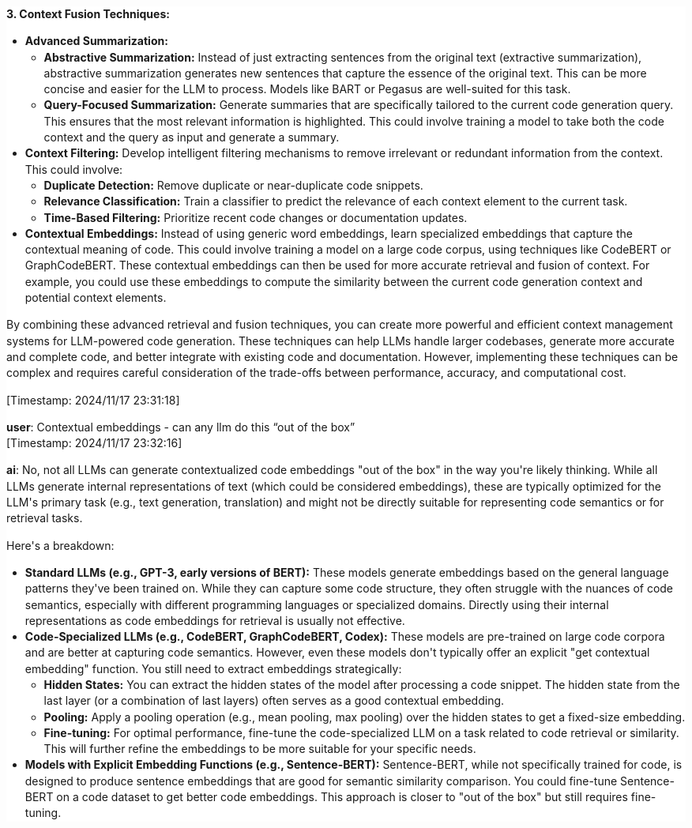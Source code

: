**3. Context Fusion Techniques:**

* **Advanced Summarization:**
    * **Abstractive Summarization:** Instead of just extracting sentences from the original text (extractive summarization), abstractive summarization generates new sentences that capture the essence of the original text. This can be more concise and easier for the LLM to process. Models like BART or Pegasus are well-suited for this task.
    * **Query-Focused Summarization:** Generate summaries that are specifically tailored to the current code generation query. This ensures that the most relevant information is highlighted. This could involve training a model to take both the code context and the query as input and generate a summary.
* **Context Filtering:** Develop intelligent filtering mechanisms to remove irrelevant or redundant information from the context. This could involve:
    * **Duplicate Detection:** Remove duplicate or near-duplicate code snippets.
    * **Relevance Classification:** Train a classifier to predict the relevance of each context element to the current task.
    * **Time-Based Filtering:** Prioritize recent code changes or documentation updates.
* **Contextual Embeddings:** Instead of using generic word embeddings, learn specialized embeddings that capture the contextual meaning of code. This could involve training a model on a large code corpus, using techniques like CodeBERT or GraphCodeBERT. These contextual embeddings can then be used for more accurate retrieval and fusion of context. For example, you could use these embeddings to compute the similarity between the current code generation context and potential context elements.

By combining these advanced retrieval and fusion techniques, you can create more powerful and efficient context management systems for LLM-powered code generation. These techniques can help LLMs handle larger codebases, generate more accurate and complete code, and better integrate with existing code and documentation. However, implementing these techniques can be complex and requires careful consideration of the trade-offs between performance, accuracy, and computational cost.

[Timestamp: 2024/11/17 23:31:18]

**user**: Contextual embeddings - can any llm do this “out of the box”  
[Timestamp: 2024/11/17 23:32:16]

**ai**: No, not all LLMs can generate contextualized code embeddings "out of the box" in the way you're likely thinking. While all LLMs generate internal representations of text (which could be considered embeddings), these are typically optimized for the LLM's primary task (e.g., text generation, translation) and might not be directly suitable for representing code semantics or for retrieval tasks.

Here's a breakdown:

* **Standard LLMs (e.g., GPT-3, early versions of BERT):** These models generate embeddings based on the general language patterns they've been trained on. While they can capture some code structure, they often struggle with the nuances of code semantics, especially with different programming languages or specialized domains. Directly using their internal representations as code embeddings for retrieval is usually not effective.
* **Code-Specialized LLMs (e.g., CodeBERT, GraphCodeBERT, Codex):** These models are pre-trained on large code corpora and are better at capturing code semantics. However, even these models don't typically offer an explicit "get contextual embedding" function. You still need to extract embeddings strategically:
    * **Hidden States:** You can extract the hidden states of the model after processing a code snippet. The hidden state from the last layer (or a combination of last layers) often serves as a good contextual embedding.
    * **Pooling:** Apply a pooling operation (e.g., mean pooling, max pooling) over the hidden states to get a fixed-size embedding.
    * **Fine-tuning:** For optimal performance, fine-tune the code-specialized LLM on a task related to code retrieval or similarity. This will further refine the embeddings to be more suitable for your specific needs.
* **Models with Explicit Embedding Functions (e.g., Sentence-BERT):** Sentence-BERT, while not specifically trained for code, is designed to produce sentence embeddings that are good for semantic similarity comparison. You could fine-tune Sentence-BERT on a code dataset to get better code embeddings. This approach is closer to "out of the box" but still requires fine-tuning.
